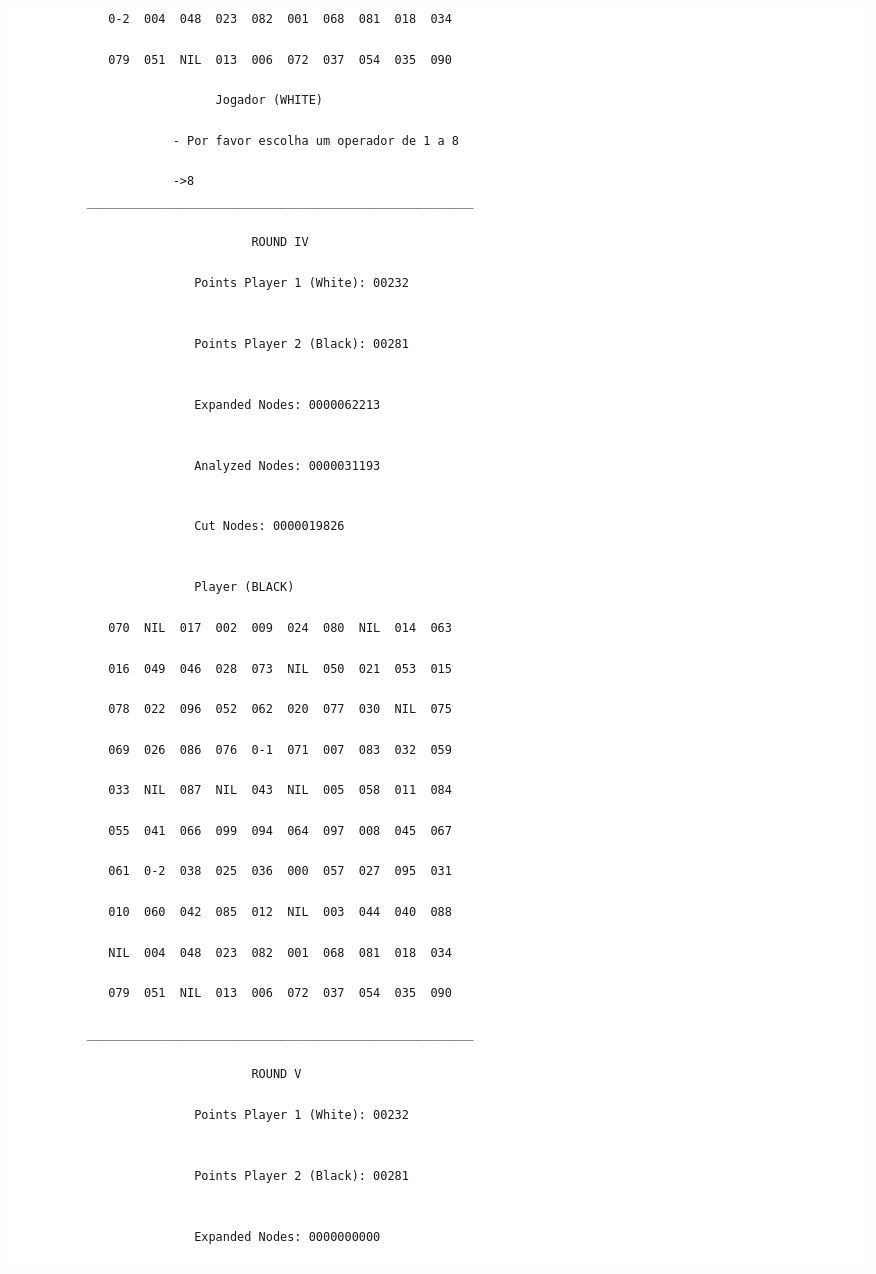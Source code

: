```
              0-2  004  048  023  082  001  068  081  018  034 

              079  051  NIL  013  006  072  037  054  035  090 

                             Jogador (WHITE)

                       - Por favor escolha um operador de 1 a 8

                       ->8
           ______________________________________________________

                                  ROUND IV 

                          Points Player 1 (White): 00232 


                          Points Player 2 (Black): 00281 


                          Expanded Nodes: 0000062213 


                          Analyzed Nodes: 0000031193 


                          Cut Nodes: 0000019826


                          Player (BLACK)

              070  NIL  017  002  009  024  080  NIL  014  063 

              016  049  046  028  073  NIL  050  021  053  015 

              078  022  096  052  062  020  077  030  NIL  075 

              069  026  086  076  0-1  071  007  083  032  059 

              033  NIL  087  NIL  043  NIL  005  058  011  084 

              055  041  066  099  094  064  097  008  045  067 

              061  0-2  038  025  036  000  057  027  095  031 

              010  060  042  085  012  NIL  003  044  040  088 

              NIL  004  048  023  082  001  068  081  018  034 

              079  051  NIL  013  006  072  037  054  035  090 

           ______________________________________________________

                                  ROUND V 

                          Points Player 1 (White): 00232 


                          Points Player 2 (Black): 00281 


                          Expanded Nodes: 0000000000 


```